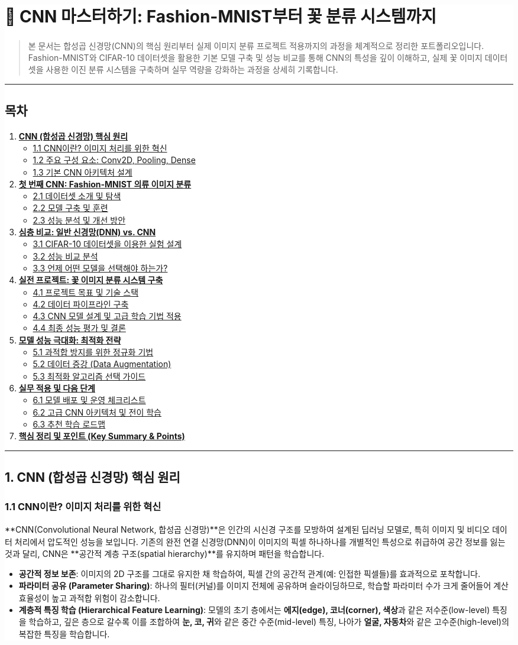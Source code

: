 # 🧠 CNN 마스터하기: Fashion-MNIST부터 꽃 분류 시스템까지

> 본 문서는 합성곱 신경망(CNN)의 핵심 원리부터 실제 이미지 분류 프로젝트 적용까지의 과정을 체계적으로 정리한 포트폴리오입니다. Fashion-MNIST와 CIFAR-10 데이터셋을 활용한 기본 모델 구축 및 성능 비교를 통해 CNN의 특성을 깊이 이해하고, 실제 꽃 이미지 데이터셋을 사용한 이진 분류 시스템을 구축하며 실무 역량을 강화하는 과정을 상세히 기록합니다.

---

##  목차

1.  [**CNN (합성곱 신경망) 핵심 원리**](#1-cnn-합성곱-신경망-핵심-원리)
    *   [1.1 CNN이란? 이미지 처리를 위한 혁신](#11-cnn이란-이미지-처리를-위한-혁신)
    *   [1.2 주요 구성 요소: Conv2D, Pooling, Dense](#12-주요-구성-요소-conv2d-pooling-dense)
    *   [1.3 기본 CNN 아키텍처 설계](#13-기본-cnn-아키텍처-설계)
2.  [**첫 번째 CNN: Fashion-MNIST 의류 이미지 분류**](#2-첫-번째-cnn-fashion-mnist-의류-이미지-분류)
    *   [2.1 데이터셋 소개 및 탐색](#21-데이터셋-소개-및-탐색)
    *   [2.2 모델 구축 및 훈련](#22-모델-구축-및-훈련)
    *   [2.3 성능 분석 및 개선 방안](#23-성능-분석-및-개선-방안)
3.  [**심층 비교: 일반 신경망(DNN) vs. CNN**](#3-심층-비교-일반-신경망dnn-vs-cnn)
    *   [3.1 CIFAR-10 데이터셋을 이용한 실험 설계](#31-cifar-10-데이터셋을-이용한-실험-설계)
    *   [3.2 성능 비교 분석](#32-성능-비교-분석)
    *   [3.3 언제 어떤 모델을 선택해야 하는가?](#33-언제-어떤-모델을-선택해야-하는가)
4.  [**실전 프로젝트: 꽃 이미지 분류 시스템 구축**](#4-실전-프로젝트-꽃-이미지-분류-시스템-구축)
    *   [4.1 프로젝트 목표 및 기술 스택](#41-프로젝트-목표-및-기술-스택)
    *   [4.2 데이터 파이프라인 구축](#42-데이터-파이프라인-구축)
    *   [4.3 CNN 모델 설계 및 고급 학습 기법 적용](#43-cnn-모델-설계-및-고급-학습-기법-적용)
    *   [4.4 최종 성능 평가 및 결론](#44-최종-성능-평가-및-결론)
5.  [**모델 성능 극대화: 최적화 전략**](#5-모델-성능-극대화-최적화-전략)
    *   [5.1 과적합 방지를 위한 정규화 기법](#51-과적합-방지를-위한-정규화-기법)
    *   [5.2 데이터 증강 (Data Augmentation)](#52-데이터-증강-data-augmentation)
    *   [5.3 최적화 알고리즘 선택 가이드](#53-최적화-알고리즘-선택-가이드)
6.  [**실무 적용 및 다음 단계**](#6-실무-적용-및-다음-단계)
    *   [6.1 모델 배포 및 운영 체크리스트](#61-모델-배포-및-운영-체크리스트)
    *   [6.2 고급 CNN 아키텍처 및 전이 학습](#62-고급-cnn-아키텍처-및-전이-학습)
    *   [6.3 추천 학습 로드맵](#63-추천-학습-로드맵)
7.  [**핵심 정리 및 포인트 (Key Summary & Points)**](#7-핵심-정리-및-포인트-key-summary--points)

---

## 1. CNN (합성곱 신경망) 핵심 원리

### 1.1 CNN이란? 이미지 처리를 위한 혁신

**CNN(Convolutional Neural Network, 합성곱 신경망)**은 인간의 시신경 구조를 모방하여 설계된 딥러닝 모델로, 특히 이미지 및 비디오 데이터 처리에서 압도적인 성능을 보입니다. 기존의 완전 연결 신경망(DNN)이 이미지의 픽셀 하나하나를 개별적인 특성으로 취급하여 공간 정보를 잃는 것과 달리, CNN은 **공간적 계층 구조(spatial hierarchy)**를 유지하며 패턴을 학습합니다.

-   **공간적 정보 보존**: 이미지의 2D 구조를 그대로 유지한 채 학습하여, 픽셀 간의 공간적 관계(예: 인접한 픽셀들)를 효과적으로 포착합니다.
-   **파라미터 공유 (Parameter Sharing)**: 하나의 필터(커널)를 이미지 전체에 공유하며 슬라이딩하므로, 학습할 파라미터 수가 크게 줄어들어 계산 효율성이 높고 과적합 위험이 감소합니다.
-   **계층적 특징 학습 (Hierarchical Feature Learning)**: 모델의 초기 층에서는 **에지(edge), 코너(corner), 색상**과 같은 저수준(low-level) 특징을 학습하고, 깊은 층으로 갈수록 이를 조합하여 **눈, 코, 귀**와 같은 중간 수준(mid-level) 특징, 나아가 **얼굴, 자동차**와 같은 고수준(high-level)의 복잡한 특징을 학습합니다.
